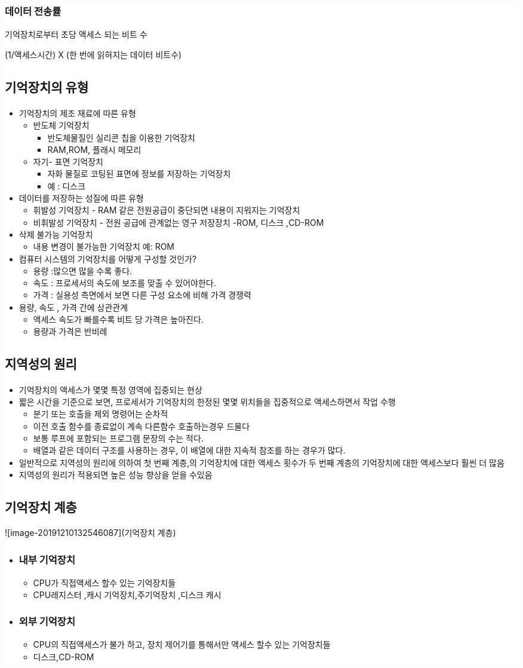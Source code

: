 ### 데이터 전송률

기억장치로부터 초당 액세스 되는 비트 수

(1/액세스시간) X (한 번에 읽혀지는 데이터 비트수)

## 기억장치의 유형

- 기억장치의 제조 재료에 따른 유형
  - 반도체 기억장치
    - 반도체물질인 실리콘 칩을 이용한 기억장치
    - RAM,ROM, 플래시 메모리
  - 자기- 표면 기억장치
    - 자화 물질로 코팅된 표면에 정보를 저장하는 기억장치
    - 예 : 디스크
- 데이터를 저장하는 성질에 따른 유형
  - 휘발성 기억장치 - RAM 같은 전원공급이 중단되면 내용이 지워지는 기억장치
  - 비휘발성 기억장치 - 전원 공급에 관계없는 영구 저장장치 -ROM, 디스크 ,CD-ROM
- 삭제 불가능 기억장치
  - 내용 변경이 불가능한 기억장치 예: ROM
- 컴퓨터 시스템의 기억장치를 어떻게 구성할 것인가?
  - 용량 :많으면 많을 수록 좋다.
  - 속도 : 프로세서의 속도에 보조를 맞출 수 있어야한다.
  - 가격 : 실용성 측면에서 보면 다른 구성 요소에 비해 가격 경쟁력
- 용량, 속도 , 가격 간에 상관관계
  - 액세스 속도가 빠를수록 비트 당 가격은 높아진다.
  - 용량과 가격은 반비례

## 지역성의 원리

- 기억장치의 액세스가 몇몇 특정 영역에 집중되는 현상
- 짧은 시간을 기준으로 보면, 프로세서가 기억장치의 한정된 몇몇 위치들을 집중적으로 액세스하면서 작업 수행
  - 분기 또는 호출을 제외 명령어는 순차적
  - 이전 호출 함수를 종료없이 계속 다른함수 호출하는경우 드물다
  - 보통 루프에 포함되는 프로그램 문장의 수는 적다.
  - 배열과 같은 데이터 구조를 사용하는 경우, 이 배열에 대한 지속적 참조를 하는 경우가 많다.
- 일반적으로 지역성의 원리에 의하여 첫 번째 계층,의 기억장치에 대한 액세스 횟수가 두 번째 계층의 기억장치에 대한 액세스보다 훨씬 더 많음
- 지역성의 원리가 적용되면 높은 성능 향상을 얻을 수있음

## 기억장치 계층

![image-20191210132546087](기억장치 계층)

- ### 내부 기억장치

  - CPU가 직접액세스 할수 있는 기억장치들
  - CPU레지스터 ,캐시 기억장치,주기억장치 ,디스크 캐시

- ### 외부 기억장치

  - CPU의 직접액세스가 불가 하고, 장치 제어기를 통해서만 액세스 할수 있는 기억장치들
  - 디스크,CD-ROM
